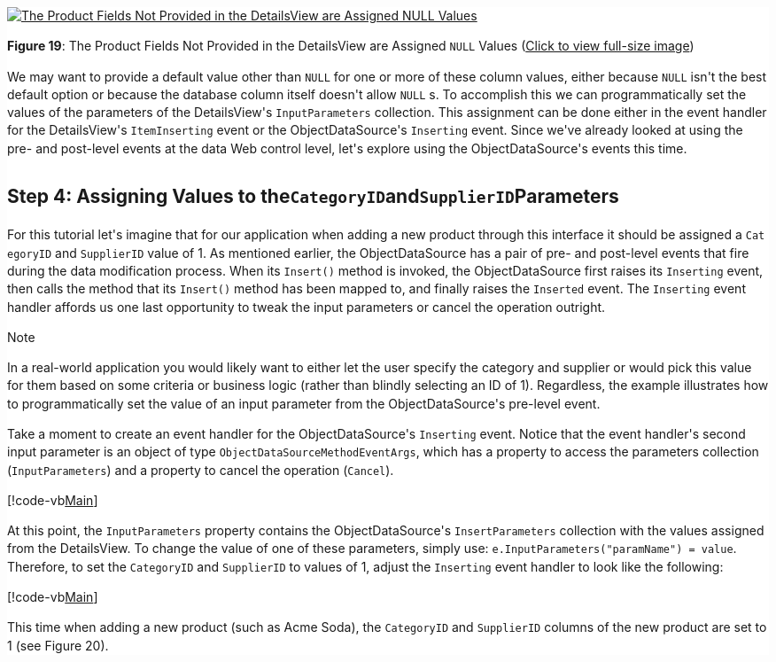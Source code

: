 
[![The Product Fields Not Provided in the DetailsView are Assigned NULL Values](examining-the-events-associated-with-inserting-updating-and-deleting-vb/_static/image54.png)](examining-the-events-associated-with-inserting-updating-and-deleting-vb/_static/image53.png)

**Figure 19**: The Product Fields Not Provided in the DetailsView are Assigned `NULL` Values ([Click to view full-size image](examining-the-events-associated-with-inserting-updating-and-deleting-vb/_static/image55.png))


We may want to provide a default value other than `NULL` for one or more of these column values, either because `NULL` isn't the best default option or because the database column itself doesn't allow `NULL` s. To accomplish this we can programmatically set the values of the parameters of the DetailsView's `InputParameters` collection. This assignment can be done either in the event handler for the DetailsView's `ItemInserting` event or the ObjectDataSource's `Inserting` event. Since we've already looked at using the pre- and post-level events at the data Web control level, let's explore using the ObjectDataSource's events this time.

## Step 4: Assigning Values to the`CategoryID`and`SupplierID`Parameters

For this tutorial let's imagine that for our application when adding a new product through this interface it should be assigned a `CategoryID` and `SupplierID` value of 1. As mentioned earlier, the ObjectDataSource has a pair of pre- and post-level events that fire during the data modification process. When its `Insert()` method is invoked, the ObjectDataSource first raises its `Inserting` event, then calls the method that its `Insert()` method has been mapped to, and finally raises the `Inserted` event. The `Inserting` event handler affords us one last opportunity to tweak the input parameters or cancel the operation outright.

> [!NOTE]
> In a real-world application you would likely want to either let the user specify the category and supplier or would pick this value for them based on some criteria or business logic (rather than blindly selecting an ID of 1). Regardless, the example illustrates how to programmatically set the value of an input parameter from the ObjectDataSource's pre-level event.


Take a moment to create an event handler for the ObjectDataSource's `Inserting` event. Notice that the event handler's second input parameter is an object of type `ObjectDataSourceMethodEventArgs`, which has a property to access the parameters collection (`InputParameters`) and a property to cancel the operation (`Cancel`).


[!code-vb[Main](examining-the-events-associated-with-inserting-updating-and-deleting-vb/samples/sample10.vb)]

At this point, the `InputParameters` property contains the ObjectDataSource's `InsertParameters` collection with the values assigned from the DetailsView. To change the value of one of these parameters, simply use: `e.InputParameters("paramName") = value`. Therefore, to set the `CategoryID` and `SupplierID` to values of 1, adjust the `Inserting` event handler to look like the following:


[!code-vb[Main](examining-the-events-associated-with-inserting-updating-and-deleting-vb/samples/sample11.vb)]

This time when adding a new product (such as Acme Soda), the `CategoryID` and `SupplierID` columns of the new product are set to 1 (see Figure 20).
